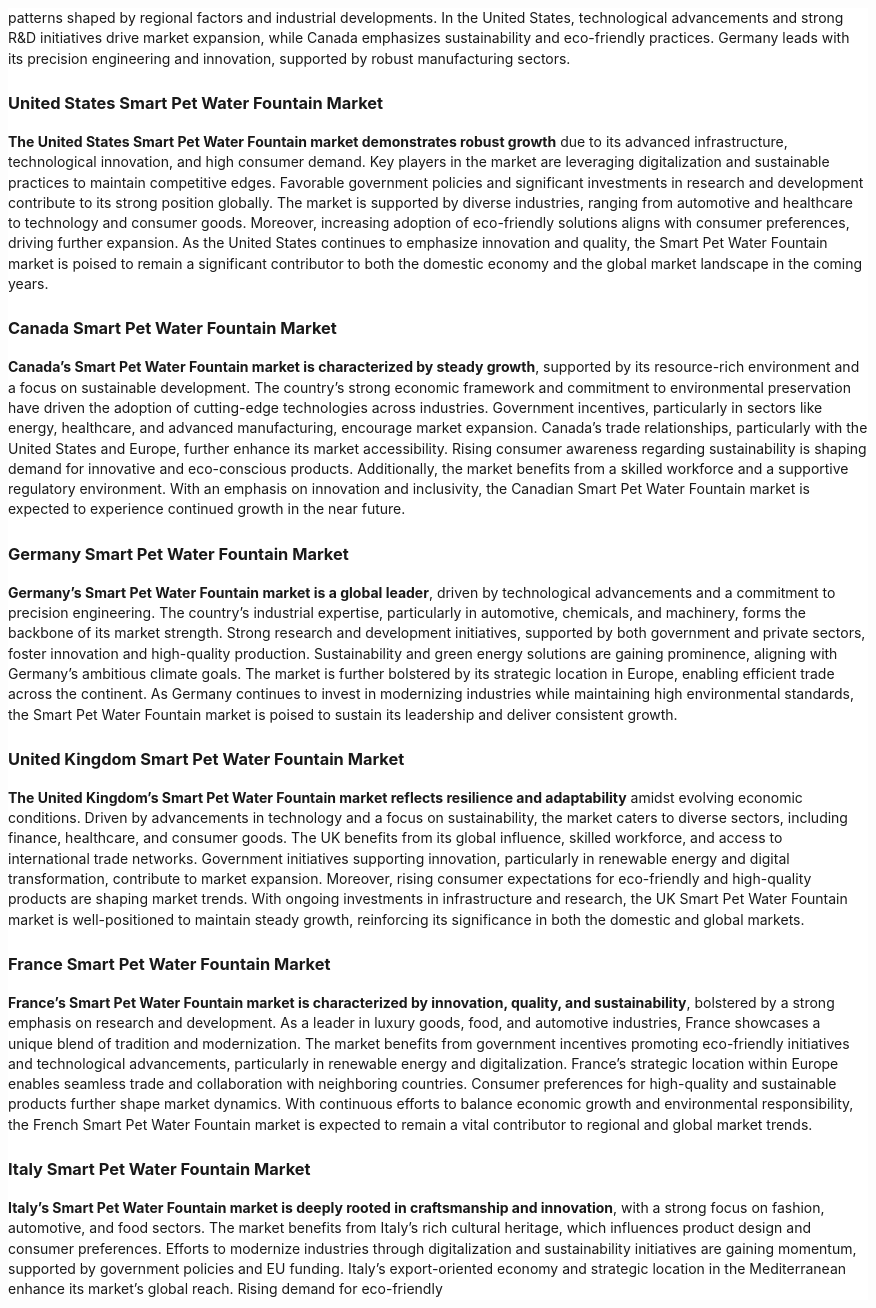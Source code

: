 patterns shaped by regional factors and industrial developments. In the United States, technological advancements and strong R&amp;D initiatives drive market expansion, while Canada emphasizes sustainability and eco-friendly practices. Germany leads with its precision engineering and innovation, supported by robust manufacturing sectors.</span></em></p></blockquote><h3><strong>United States Smart Pet Water Fountain Market</strong></h3><p><strong>The United States Smart Pet Water Fountain market demonstrates robust growth</strong> due to its advanced infrastructure, technological innovation, and high consumer demand. Key players in the market are leveraging digitalization and sustainable practices to maintain competitive edges. Favorable government policies and significant investments in research and development contribute to its strong position globally. The market is supported by diverse industries, ranging from automotive and healthcare to technology and consumer goods. Moreover, increasing adoption of eco-friendly solutions aligns with consumer preferences, driving further expansion. As the United States continues to emphasize innovation and quality, the Smart Pet Water Fountain market is poised to remain a significant contributor to both the domestic economy and the global market landscape in the coming years.</p><h3><strong>Canada Smart Pet Water Fountain Market</strong></h3><p><strong>Canada&rsquo;s Smart Pet Water Fountain market is characterized by steady growth</strong>, supported by its resource-rich environment and a focus on sustainable development. The country&rsquo;s strong economic framework and commitment to environmental preservation have driven the adoption of cutting-edge technologies across industries. Government incentives, particularly in sectors like energy, healthcare, and advanced manufacturing, encourage market expansion. Canada&rsquo;s trade relationships, particularly with the United States and Europe, further enhance its market accessibility. Rising consumer awareness regarding sustainability is shaping demand for innovative and eco-conscious products. Additionally, the market benefits from a skilled workforce and a supportive regulatory environment. With an emphasis on innovation and inclusivity, the Canadian Smart Pet Water Fountain market is expected to experience continued growth in the near future.</p><h3><strong>Germany Smart Pet Water Fountain Market</strong></h3><p><strong>Germany&rsquo;s Smart Pet Water Fountain market is a global leader</strong>, driven by technological advancements and a commitment to precision engineering. The country&rsquo;s industrial expertise, particularly in automotive, chemicals, and machinery, forms the backbone of its market strength. Strong research and development initiatives, supported by both government and private sectors, foster innovation and high-quality production. Sustainability and green energy solutions are gaining prominence, aligning with Germany&rsquo;s ambitious climate goals. The market is further bolstered by its strategic location in Europe, enabling efficient trade across the continent. As Germany continues to invest in modernizing industries while maintaining high environmental standards, the Smart Pet Water Fountain market is poised to sustain its leadership and deliver consistent growth.</p><h3><strong>United Kingdom Smart Pet Water Fountain Market</strong></h3><p><strong>The United Kingdom&rsquo;s Smart Pet Water Fountain market reflects resilience and adaptability</strong> amidst evolving economic conditions. Driven by advancements in technology and a focus on sustainability, the market caters to diverse sectors, including finance, healthcare, and consumer goods. The UK benefits from its global influence, skilled workforce, and access to international trade networks. Government initiatives supporting innovation, particularly in renewable energy and digital transformation, contribute to market expansion. Moreover, rising consumer expectations for eco-friendly and high-quality products are shaping market trends. With ongoing investments in infrastructure and research, the UK Smart Pet Water Fountain market is well-positioned to maintain steady growth, reinforcing its significance in both the domestic and global markets.</p><h3><strong>France Smart Pet Water Fountain Market</strong></h3><p><strong>France&rsquo;s Smart Pet Water Fountain market is characterized by innovation, quality, and sustainability</strong>, bolstered by a strong emphasis on research and development. As a leader in luxury goods, food, and automotive industries, France showcases a unique blend of tradition and modernization. The market benefits from government incentives promoting eco-friendly initiatives and technological advancements, particularly in renewable energy and digitalization. France&rsquo;s strategic location within Europe enables seamless trade and collaboration with neighboring countries. Consumer preferences for high-quality and sustainable products further shape market dynamics. With continuous efforts to balance economic growth and environmental responsibility, the French Smart Pet Water Fountain market is expected to remain a vital contributor to regional and global market trends.</p><h3><strong>Italy Smart Pet Water Fountain Market</strong></h3><p><strong>Italy&rsquo;s Smart Pet Water Fountain market is deeply rooted in craftsmanship and innovation</strong>, with a strong focus on fashion, automotive, and food sectors. The market benefits from Italy&rsquo;s rich cultural heritage, which influences product design and consumer preferences. Efforts to modernize industries through digitalization and sustainability initiatives are gaining momentum, supported by government policies and EU funding. Italy&rsquo;s export-oriented economy and strategic location in the Mediterranean enhance its market&rsquo;s global reach. Rising demand for eco-friendly